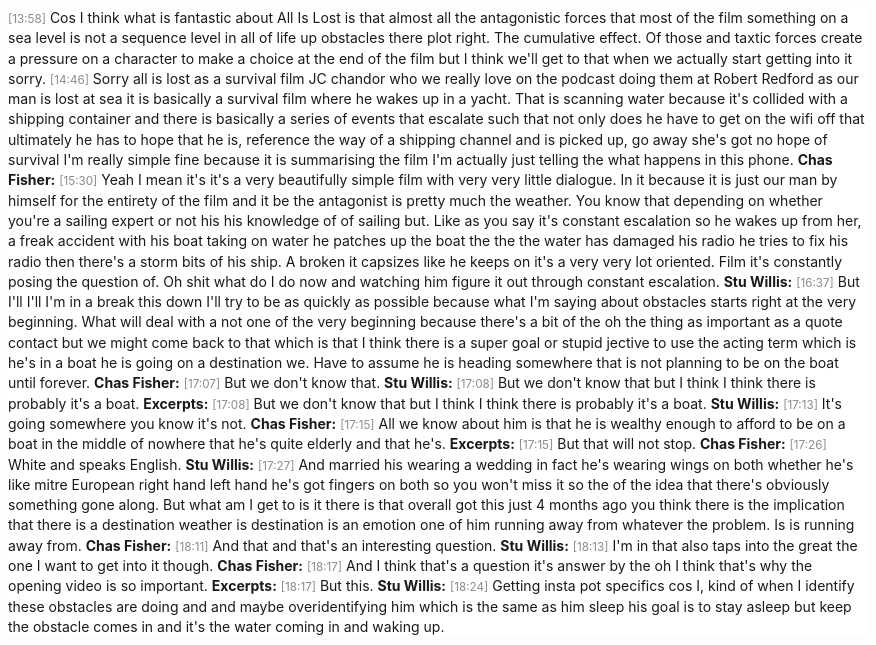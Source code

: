 <small style="opacity: 0.5;">[13:58]</small> <span title="13:58 - 14:13">Cos I think what is fantastic about All Is Lost is that almost all the antagonistic forces that most of the film something on a sea level is not a sequence level in all of life up obstacles there plot right.</span> <span title="14:13 - 14:16">The cumulative effect.</span> <span title="14:16 - 14:26">Of those and taxtic forces create a pressure on a character to make a choice at the end of the film but I think we'll get to that when we actually start getting into it sorry.</span> <small style="opacity: 0.5;">[14:46]</small> <span title="14:46 - 14:59">Sorry all is lost as a survival film JC chandor who we really love on the podcast doing them at Robert Redford as our man is lost at sea it is basically a survival film where he wakes up in a yacht.</span> <span title="14:59 - 15:13">That is scanning water because it's collided with a shipping container and there is basically a series of events that escalate such that not only does he have to get on the wifi off that ultimately he has to hope that he is,</span> <span title="15:13 - 15:17">reference the way of a shipping channel and is picked up,</span> <span title="15:17 - 15:25">go away she's got no hope of survival I'm really simple fine because it is summarising the film I'm actually just telling the what happens in this phone.</span> **Chas Fisher:** <small style="opacity: 0.5;">[15:30]</small> <span title="15:30 - 15:37">Yeah I mean it's it's a very beautifully simple film with very very little dialogue.</span> <span title="15:38 - 15:49">In it because it is just our man by himself for the entirety of the film and it be the antagonist is pretty much the weather.</span> <span title="15:49 - 15:57">You know that depending on whether you're a sailing expert or not his his knowledge of of sailing but.</span> <span title="15:57 - 16:02">Like as you say it's constant escalation so he wakes up from her,</span> <span title="16:02 - 16:14">a freak accident with his boat taking on water he patches up the boat the the the water has damaged his radio he tries to fix his radio then there's a storm bits of his ship.</span> <span title="16:14 - 16:24">A broken it capsizes like he keeps on it's a very very lot oriented.</span> <span title="16:24 - 16:28">Film it's constantly posing the question of.</span> <span title="16:29 - 16:37">Oh shit what do I do now and watching him figure it out through constant escalation.</span> **Stu Willis:** <small style="opacity: 0.5;">[16:37]</small> <span title="16:37 - 16:45">But I'll I'll I'm in a break this down I'll try to be as quickly as possible because what I'm saying about obstacles starts right at the very beginning.</span> <span title="16:45 - 17:00">What will deal with a not one of the very beginning because there's a bit of the oh the thing as important as a quote contact but we might come back to that which is that I think there is a super goal or stupid jective to use the acting term which is he's in a boat he is going on a destination we.</span> <span title="17:00 - 17:06">Have to assume he is heading somewhere that is not planning to be on the boat until forever.</span> **Chas Fisher:** <small style="opacity: 0.5;">[17:07]</small> <span title="17:07 - 17:08">But we don't know that.</span> **Stu Willis:** <small style="opacity: 0.5;">[17:08]</small> <span title="17:08 - 17:12">But we don't know that but I think I think there is probably it's a boat.</span> **Excerpts:** <small style="opacity: 0.5;">[17:08]</small> <span title="17:08 - 17:13">But we don't know that but I think I think there is probably it's a boat.</span> **Stu Willis:** <small style="opacity: 0.5;">[17:13]</small> <span title="17:13 - 17:15">It's going somewhere you know it's not.</span> **Chas Fisher:** <small style="opacity: 0.5;">[17:15]</small> <span title="17:15 - 17:25">All we know about him is that he is wealthy enough to afford to be on a boat in the middle of nowhere that he's quite elderly and that he's.</span> **Excerpts:** <small style="opacity: 0.5;">[17:15]</small> <span title="17:15 - 17:27">But that will not stop.</span> **Chas Fisher:** <small style="opacity: 0.5;">[17:26]</small> <span title="17:26 - 17:27">White and speaks English.</span> **Stu Willis:** <small style="opacity: 0.5;">[17:27]</small> <span title="17:27 - 17:40">And married his wearing a wedding in fact he's wearing wings on both whether he's like mitre European right hand left hand he's got fingers on both so you won't miss it so the of the idea that there's obviously something gone along.</span> <span title="17:40 - 17:52">But what am I get to is it there is that overall got this just 4 months ago you think there is the implication that there is a destination weather is destination is an emotion one of him running away from whatever the problem.</span> <span title="17:53 - 17:54">Is is running away from.</span> **Chas Fisher:** <small style="opacity: 0.5;">[18:11]</small> <span title="18:11 - 18:13">And that and that's an interesting question.</span> **Stu Willis:** <small style="opacity: 0.5;">[18:13]</small> <span title="18:13 - 18:17">I'm in that also taps into the great the one I want to get into it though.</span> **Chas Fisher:** <small style="opacity: 0.5;">[18:17]</small> <span title="18:17 - 18:23">And I think that's a question it's answer by the oh I think that's why the opening video is so important.</span> **Excerpts:** <small style="opacity: 0.5;">[18:17]</small> <span title="18:17 - 18:24">But this.</span> **Stu Willis:** <small style="opacity: 0.5;">[18:24]</small> <span title="18:24 - 18:27">Getting insta pot specifics cos I,</span> <span title="18:27 - 18:39">kind of when I identify these obstacles are doing and and maybe overidentifying him which is the same as him sleep his goal is to stay asleep but keep the obstacle comes in and it's the water coming in and waking up.</span>
